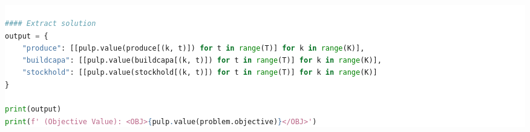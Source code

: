 ```python

#### Extract solution
output = {
    "produce": [[pulp.value(produce[(k, t)]) for t in range(T)] for k in range(K)],
    "buildcapa": [[pulp.value(buildcapa[(k, t)]) for t in range(T)] for k in range(K)],
    "stockhold": [[pulp.value(stockhold[(k, t)]) for t in range(T)] for k in range(K)]
}

print(output)
print(f' (Objective Value): <OBJ>{pulp.value(problem.objective)}</OBJ>')
```

